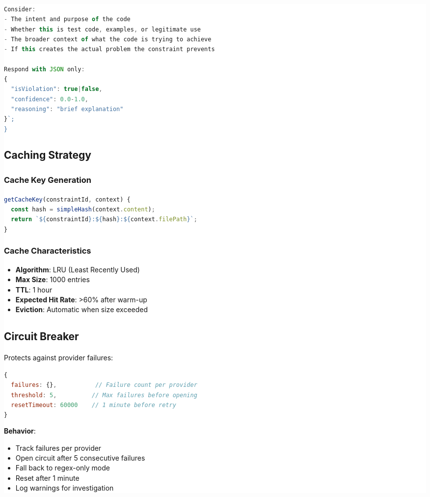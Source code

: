```javascript
Consider:
- The intent and purpose of the code
- Whether this is test code, examples, or legitimate use
- The broader context of what the code is trying to achieve
- If this creates the actual problem the constraint prevents

Respond with JSON only:
{
  "isViolation": true|false,
  "confidence": 0.0-1.0,
  "reasoning": "brief explanation"
}`;
}
```

## Caching Strategy

### Cache Key Generation

```javascript
getCacheKey(constraintId, context) {
  const hash = simpleHash(context.content);
  return `${constraintId}:${hash}:${context.filePath}`;
}
```

### Cache Characteristics

- **Algorithm**: LRU (Least Recently Used)
- **Max Size**: 1000 entries
- **TTL**: 1 hour
- **Expected Hit Rate**: >60% after warm-up
- **Eviction**: Automatic when size exceeded

## Circuit Breaker

Protects against provider failures:

```javascript
{
  failures: {},           // Failure count per provider
  threshold: 5,          // Max failures before opening
  resetTimeout: 60000    // 1 minute before retry
}
```

**Behavior**:
- Track failures per provider
- Open circuit after 5 consecutive failures
- Fall back to regex-only mode
- Reset after 1 minute
- Log warnings for investigation
